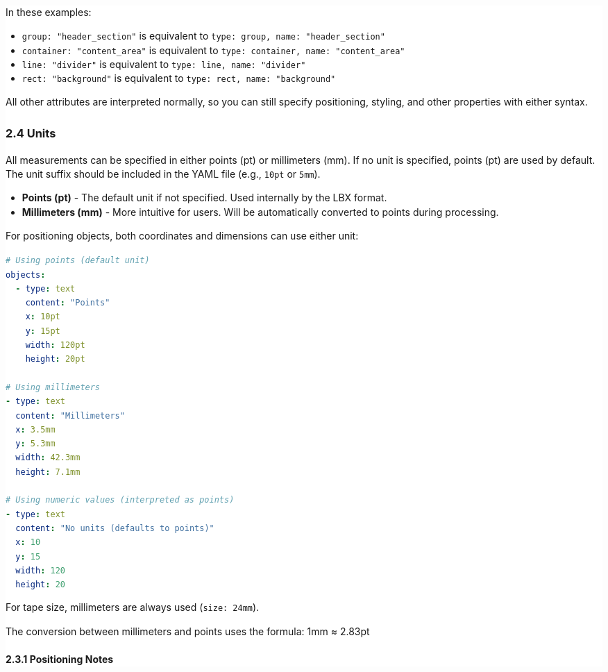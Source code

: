 In these examples:

- `group: "header_section"` is equivalent to `type: group, name: "header_section"`
- `container: "content_area"` is equivalent to `type: container, name: "content_area"`
- `line: "divider"` is equivalent to `type: line, name: "divider"`
- `rect: "background"` is equivalent to `type: rect, name: "background"`

All other attributes are interpreted normally, so you can still specify positioning, styling, and other properties with either syntax.

### 2.4 Units

All measurements can be specified in either points (pt) or millimeters (mm). If no unit is specified, points (pt) are used by default. The unit suffix should be included in the YAML file (e.g., `10pt` or `5mm`).

- **Points (pt)** - The default unit if not specified. Used internally by the LBX format.
- **Millimeters (mm)** - More intuitive for users. Will be automatically converted to points during processing.

For positioning objects, both coordinates and dimensions can use either unit:

```yaml
# Using points (default unit)
objects:
  - type: text
    content: "Points"
    x: 10pt
    y: 15pt
    width: 120pt
    height: 20pt

# Using millimeters
- type: text
  content: "Millimeters"
  x: 3.5mm
  y: 5.3mm
  width: 42.3mm
  height: 7.1mm

# Using numeric values (interpreted as points)
- type: text
  content: "No units (defaults to points)"
  x: 10
  y: 15
  width: 120
  height: 20
```

For tape size, millimeters are always used (`size: 24mm`).

The conversion between millimeters and points uses the formula: 1mm ≈ 2.83pt

#### 2.3.1 Positioning Notes
